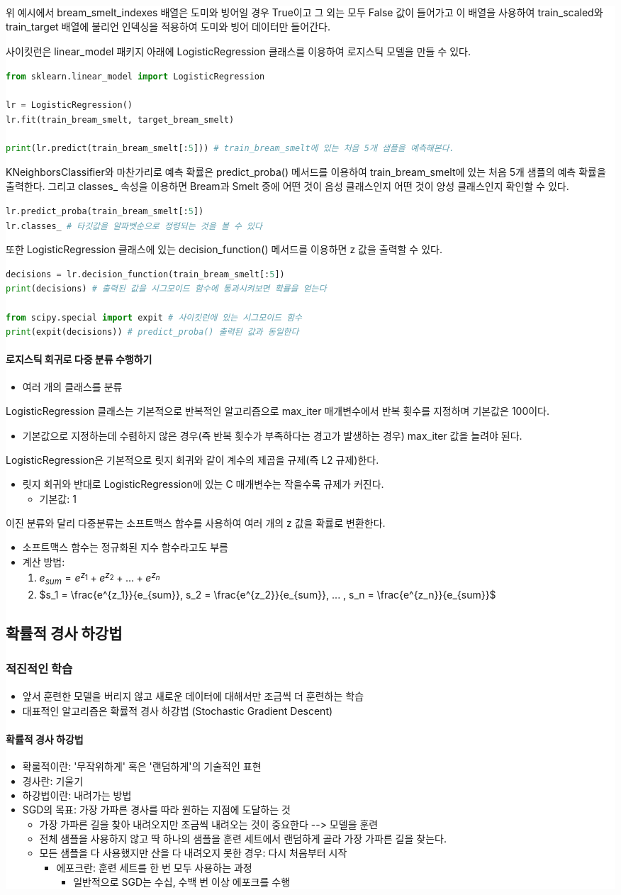 위 예시에서 bream_smelt_indexes 배열은 도미와 빙어일 경우 True이고 그 외는 모두 False 값이 들어가고 이 배열을 사용하여 train_scaled와 train_target 배열에 불리언 인덱싱을 적용하여 도미와 빙어 데이터만 들어간다.

사이킷런은 linear_model 패키지 아래에 LogisticRegression 클래스를 이용하여 로지스틱 모델을 만들 수 있다.

```python
from sklearn.linear_model import LogisticRegression

lr = LogisticRegression()
lr.fit(train_bream_smelt, target_bream_smelt)

print(lr.predict(train_bream_smelt[:5])) # train_bream_smelt에 있는 처음 5개 샘플을 예측해본다.
```

KNeighborsClassifier와 마찬가리로 예측 확률은 predict_proba() 메서드를 이용하여 train_bream_smelt에 있는 처음 5개 샘플의 예측 확률을 출력한다. 그리고 classes_ 속성을 이용하면 Bream과 Smelt 중에 어떤 것이 음성 클래스인지 어떤 것이 양성 클래스인지 확인할 수 있다.

```python
lr.predict_proba(train_bream_smelt[:5])
lr.classes_ # 타깃값을 알파벳순으로 정령되는 것을 볼 수 있다
```

또한 LogisticRegression 클래스에 있는 decision_function() 메서드를 이용하면 z 값을 출력할 수 있다.

```python
decisions = lr.decision_function(train_bream_smelt[:5])
print(decisions) # 출력된 값을 시그모이드 함수에 통과시켜보면 확률을 얻는다

from scipy.special import expit # 사이킷런에 있는 시그모이드 함수
print(expit(decisions)) # predict_proba() 출력된 값과 동일한다
```

#### 로지스틱 회귀로 다중 분류 수행하기
- 여러 개의 클래스를 분류

LogisticRegression 클래스는 기본적으로 반복적인 알고리즘으로 max_iter 매개변수에서 반복 횟수를 지정하며 기본값은 100이다.
- 기본값으로 지정하는데 수렴하지 않은 경우(즉 반복 횟수가 부족하다는 경고가 발생하는 경우) max_iter 값을 늘려야 된다.

LogisticRegression은 기본적으로 릿지 회귀와 같이 계수의 제곱을 규제(즉 L2 규제)한다.
- 릿지 회귀와 반대로 LogisticRegression에 있는 C 매개변수는 작을수록 규제가 커진다.
	- 기본값: 1

이진 분류와 달리 다중분류는 소프트맥스 함수를 사용하여 여러 개의 z 값을 확률로 변환한다.
- 소프트맥스 함수는 정규화된 지수 함수라고도 부름
- 계산 방법:
	1. $e_{sum} = e^{z_1} + e^{z_2} + ... + e^{z_n}$
	2. $s_1 = \frac{e^{z_1}}{e_{sum}}, s_2 = \frac{e^{z_2}}{e_{sum}}, ... , s_n = \frac{e^{z_n}}{e_{sum}}$


## 확률적 경사 하강법
### 적진적인 학습
- 앞서 훈련한 모델을 버리지 않고 새로운 데이터에 대해서만 조금씩 더 훈련하는 학습
- 대표적인 알고리즘은 확률적 경사 하강법 (Stochastic Gradient Descent)

#### 확률적 경사 하강법
- 확룰적이란: '무작위하게' 혹은 '랜덤하게'의 기술적인 표현
- 경사란: 기울기
- 하강법이란: 내려가는 방법
- SGD의 목표: 가장 가파른 경사를 따라 원하는 지점에 도달하는 것
	- 가장 가파른 길을 찾아 내려오지만 조금씩 내려오는 것이 중요한다 --> 모델을 훈련
	- 전체 샘플을 사용하지 않고 딱 하나의 샘플을 훈련 세트에서 랜덤하게 골라 가장 가파른 길을 찾는다.
	- 모든 샘플을 다 사용했지만 산을 다 내려오지 못한 경우: 다시 처음부터 시작
		- 에포크란: 훈련 세트를 한 번 모두 사용하는 과정
			- 일반적으로 SGD는 수십, 수백 번 이상 에포크를 수행
